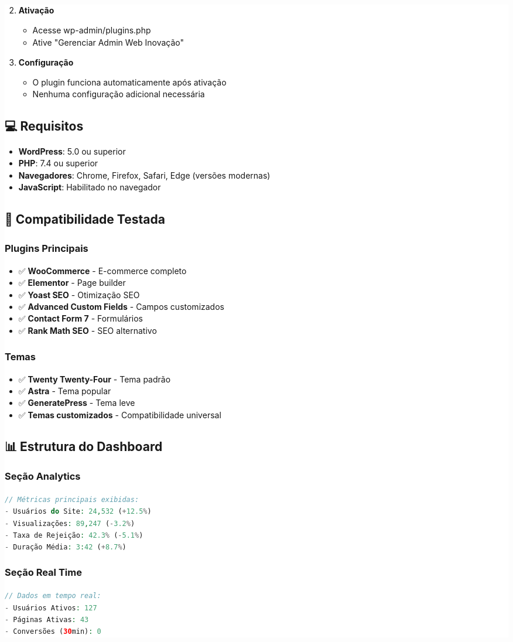 2. **Ativação**
   - Acesse wp-admin/plugins.php
   - Ative "Gerenciar Admin Web Inovação"

3. **Configuração**
   - O plugin funciona automaticamente após ativação
   - Nenhuma configuração adicional necessária

## 💻 Requisitos

- **WordPress**: 5.0 ou superior
- **PHP**: 7.4 ou superior  
- **Navegadores**: Chrome, Firefox, Safari, Edge (versões modernas)
- **JavaScript**: Habilitado no navegador

## 🎯 Compatibilidade Testada

### Plugins Principais
- ✅ **WooCommerce** - E-commerce completo
- ✅ **Elementor** - Page builder
- ✅ **Yoast SEO** - Otimização SEO
- ✅ **Advanced Custom Fields** - Campos customizados
- ✅ **Contact Form 7** - Formulários
- ✅ **Rank Math SEO** - SEO alternativo

### Temas
- ✅ **Twenty Twenty-Four** - Tema padrão
- ✅ **Astra** - Tema popular
- ✅ **GeneratePress** - Tema leve
- ✅ **Temas customizados** - Compatibilidade universal

## 📊 Estrutura do Dashboard

### Seção Analytics
```php
// Métricas principais exibidas:
- Usuários do Site: 24,532 (+12.5%)
- Visualizações: 89,247 (-3.2%)
- Taxa de Rejeição: 42.3% (-5.1%)
- Duração Média: 3:42 (+8.7%)
```

### Seção Real Time
```php
// Dados em tempo real:
- Usuários Ativos: 127
- Páginas Ativas: 43  
- Conversões (30min): 0
```
